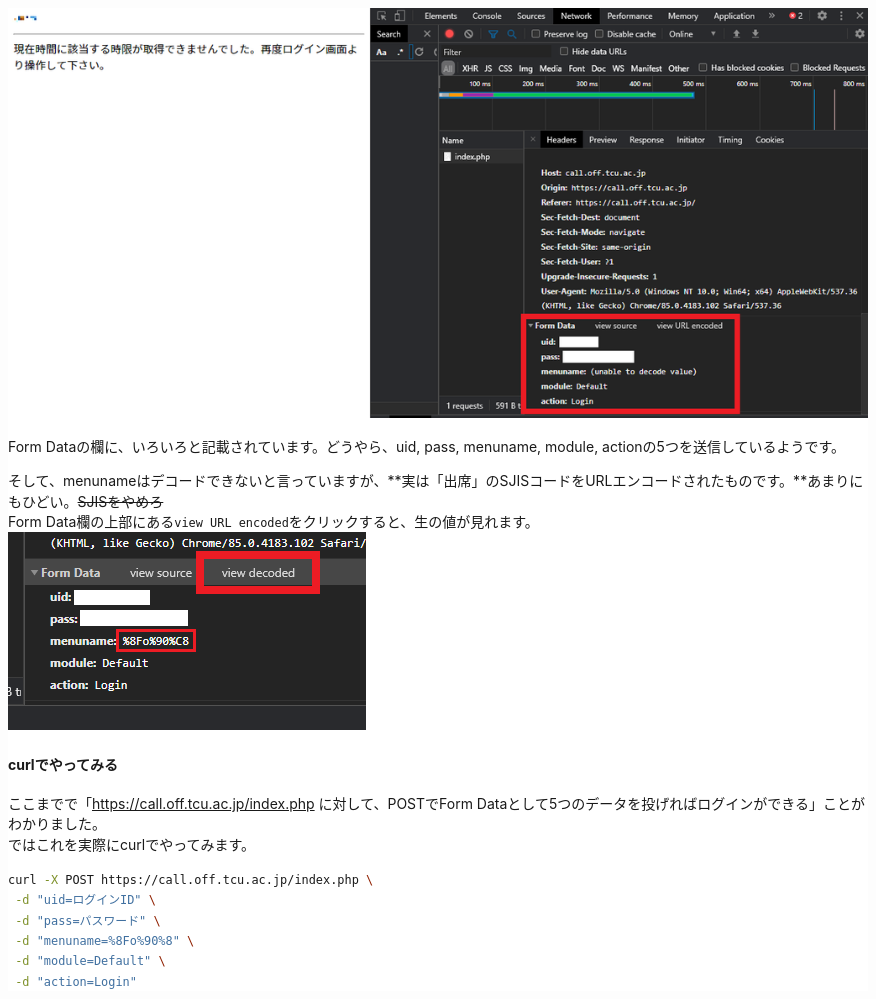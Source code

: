![](img/d1a15cfb-8c22-ede1-f2f7-cdf78f221d41.png)

Form Dataの欄に、いろいろと記載されています。どうやら、uid, pass, menuname, module, actionの5つを送信しているようです。

そして、menunameはデコードできないと言っていますが、**実は「出席」のSJISコードをURLエンコードされたものです。**あまりにもひどい。~~SJISをやめろ~~  
Form Data欄の上部にある`view URL encoded`をクリックすると、生の値が見れます。  
![](img/c838ea34-0bf8-2a5a-8537-cd2004e9e5f9.png)

#### curlでやってみる

ここまでで「https://call.off.tcu.ac.jp/index.php に対して、POSTでForm Dataとして5つのデータを投げればログインができる」ことがわかりました。  
ではこれを実際にcurlでやってみます。

```bash
curl -X POST https://call.off.tcu.ac.jp/index.php \
 -d "uid=ログインID" \
 -d "pass=パスワード" \
 -d "menuname=%8Fo%90%8" \
 -d "module=Default" \
 -d "action=Login"
```
